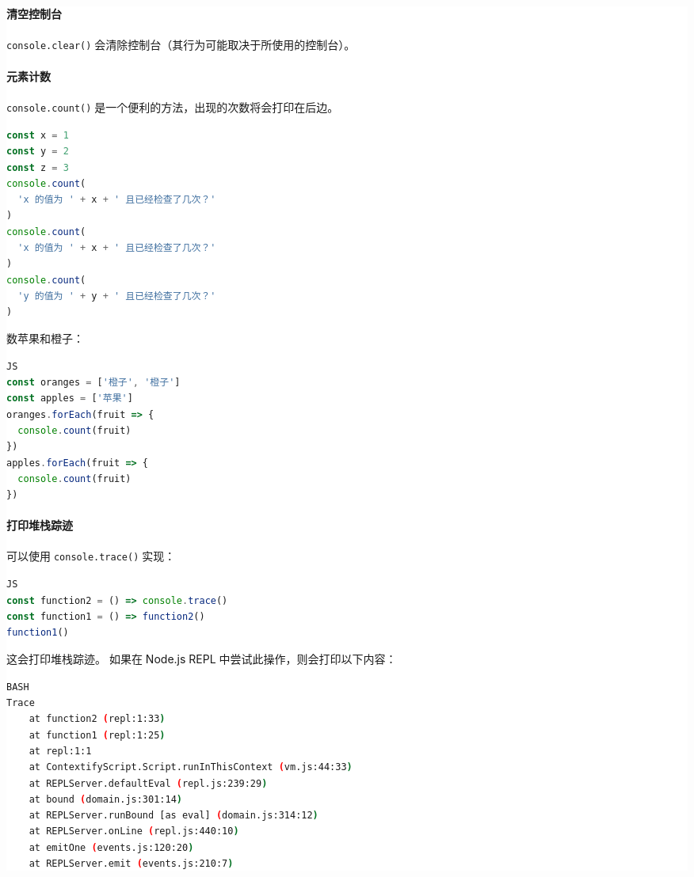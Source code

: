 #### 清空控制台

`console.clear()` 会清除控制台（其行为可能取决于所使用的控制台）。

#### 元素计数

`console.count()` 是一个便利的方法，出现的次数将会打印在后边。

```js
const x = 1
const y = 2
const z = 3
console.count(
  'x 的值为 ' + x + ' 且已经检查了几次？'
)
console.count(
  'x 的值为 ' + x + ' 且已经检查了几次？'
)
console.count(
  'y 的值为 ' + y + ' 且已经检查了几次？'
)
```

数苹果和橙子：

```js
JS
const oranges = ['橙子', '橙子']
const apples = ['苹果']
oranges.forEach(fruit => {
  console.count(fruit)
})
apples.forEach(fruit => {
  console.count(fruit)
})
```

#### 打印堆栈踪迹

可以使用 `console.trace()` 实现：

```js
JS
const function2 = () => console.trace()
const function1 = () => function2()
function1()
```

这会打印堆栈踪迹。 如果在 Node.js REPL 中尝试此操作，则会打印以下内容：

```bash
BASH
Trace
    at function2 (repl:1:33)
    at function1 (repl:1:25)
    at repl:1:1
    at ContextifyScript.Script.runInThisContext (vm.js:44:33)
    at REPLServer.defaultEval (repl.js:239:29)
    at bound (domain.js:301:14)
    at REPLServer.runBound [as eval] (domain.js:314:12)
    at REPLServer.onLine (repl.js:440:10)
    at emitOne (events.js:120:20)
    at REPLServer.emit (events.js:210:7)
```
